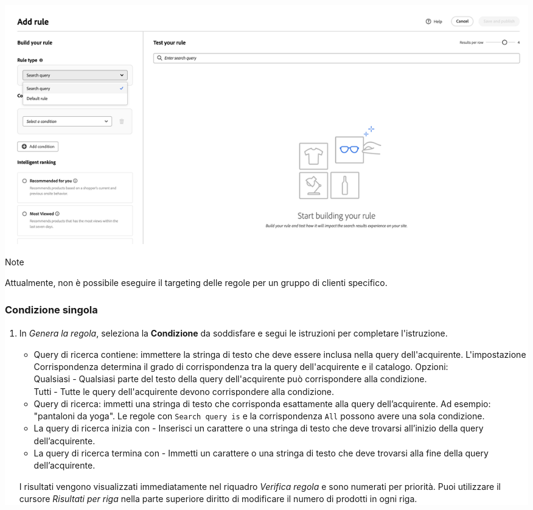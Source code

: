 ![Regola - Genera la regola](assets/rules-add-workspace.png)

>[!NOTE]
>
>Attualmente, non è possibile eseguire il targeting delle regole per un gruppo di clienti specifico.

### Condizione singola

1. In *Genera la regola*, seleziona la **Condizione** da soddisfare e segui le istruzioni per completare l&#39;istruzione.

   * Query di ricerca contiene: immettere la stringa di testo che deve essere inclusa nella query dell&#39;acquirente. L&#39;impostazione Corrispondenza determina il grado di corrispondenza tra la query dell&#39;acquirente e il catalogo. Opzioni:<br /> Qualsiasi - Qualsiasi parte del testo della query dell&#39;acquirente può corrispondere alla condizione.<br />Tutti - Tutte le query dell&#39;acquirente devono corrispondere alla condizione.
   * Query di ricerca: immetti una stringa di testo che corrisponda esattamente alla query dell’acquirente. Ad esempio: &quot;pantaloni da yoga&quot;. Le regole con `Search query is` e la corrispondenza `All` possono avere una sola condizione.
   * La query di ricerca inizia con - Inserisci un carattere o una stringa di testo che deve trovarsi all’inizio della query dell’acquirente.
   * La query di ricerca termina con - Immetti un carattere o una stringa di testo che deve trovarsi alla fine della query dell’acquirente.

   I risultati vengono visualizzati immediatamente nel riquadro *Verifica regola* e sono numerati per priorità. Puoi utilizzare il cursore *Risultati per riga* nella parte superiore    diritto di modificare il numero di prodotti in ogni riga.

